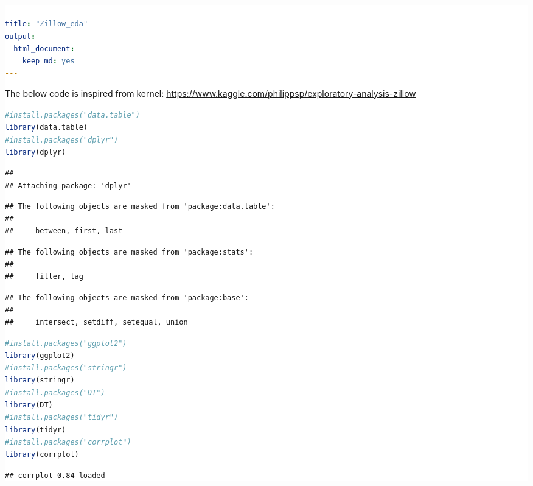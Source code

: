 ```yaml
---
title: "Zillow_eda"
output: 
  html_document: 
    keep_md: yes
---
```



The below code is inspired from kernel:
https://www.kaggle.com/philippsp/exploratory-analysis-zillow


```r
#install.packages("data.table")
library(data.table)
#install.packages("dplyr")
library(dplyr)
```

```
## 
## Attaching package: 'dplyr'
```

```
## The following objects are masked from 'package:data.table':
## 
##     between, first, last
```

```
## The following objects are masked from 'package:stats':
## 
##     filter, lag
```

```
## The following objects are masked from 'package:base':
## 
##     intersect, setdiff, setequal, union
```

```r
#install.packages("ggplot2")
library(ggplot2)
#install.packages("stringr")
library(stringr)
#install.packages("DT")
library(DT)
#install.packages("tidyr")
library(tidyr)
#install.packages("corrplot")
library(corrplot)
```

```
## corrplot 0.84 loaded
```
